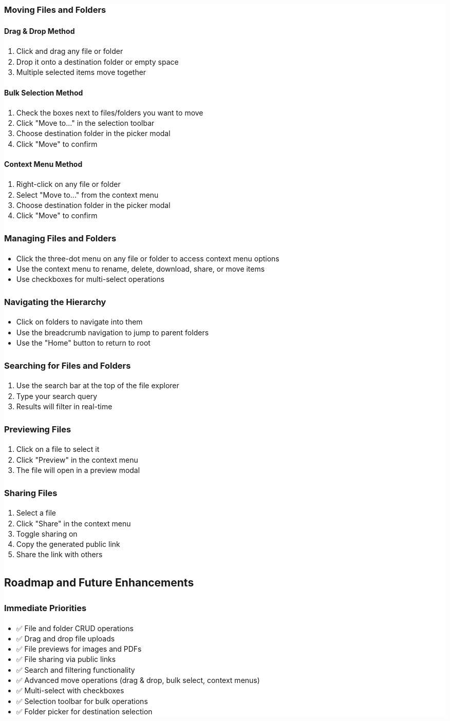 ### Moving Files and Folders

#### Drag & Drop Method
1. Click and drag any file or folder
2. Drop it onto a destination folder or empty space
3. Multiple selected items move together

#### Bulk Selection Method
1. Check the boxes next to files/folders you want to move
2. Click "Move to..." in the selection toolbar
3. Choose destination folder in the picker modal
4. Click "Move" to confirm

#### Context Menu Method
1. Right-click on any file or folder
2. Select "Move to..." from the context menu
3. Choose destination folder in the picker modal
4. Click "Move" to confirm

### Managing Files and Folders
- Click the three-dot menu on any file or folder to access context menu options
- Use the context menu to rename, delete, download, share, or move items
- Use checkboxes for multi-select operations

### Navigating the Hierarchy
- Click on folders to navigate into them
- Use the breadcrumb navigation to jump to parent folders
- Use the "Home" button to return to root

### Searching for Files and Folders
1. Use the search bar at the top of the file explorer
2. Type your search query
3. Results will filter in real-time

### Previewing Files
1. Click on a file to select it
2. Click "Preview" in the context menu
3. The file will open in a preview modal

### Sharing Files
1. Select a file
2. Click "Share" in the context menu
3. Toggle sharing on
4. Copy the generated public link
5. Share the link with others

## Roadmap and Future Enhancements

### Immediate Priorities
- ✅ File and folder CRUD operations
- ✅ Drag and drop file uploads
- ✅ File previews for images and PDFs
- ✅ File sharing via public links
- ✅ Search and filtering functionality
- ✅ Advanced move operations (drag & drop, bulk select, context menus)
- ✅ Multi-select with checkboxes
- ✅ Selection toolbar for bulk operations
- ✅ Folder picker for destination selection
